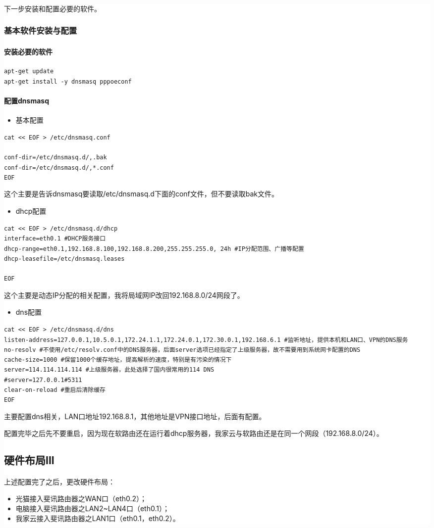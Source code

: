 下一步安装和配置必要的软件。

### 基本软件安装与配置

#### 安装必要的软件

```
apt-get update
apt-get install -y dnsmasq pppoeconf
```
#### 配置dnsmasq

- 基本配置

```
cat << EOF > /etc/dnsmasq.conf

conf-dir=/etc/dnsmasq.d/,.bak
conf-dir=/etc/dnsmasq.d/,*.conf
EOF
```

这个主要是告诉dnsmasq要读取/etc/dnsmasq.d下面的conf文件，但不要读取bak文件。

- dhcp配置

```
cat << EOF > /etc/dnsmasq.d/dhcp
interface=eth0.1 #DHCP服务接口
dhcp-range=eth0.1,192.168.8.100,192.168.8.200,255.255.255.0, 24h #IP分配范围、广播等配置
dhcp-leasefile=/etc/dnsmasq.leases

EOF
```

这个主要是动态IP分配的相关配置，我将局域网IP改回192.168.8.0/24网段了。

- dns配置

```
cat << EOF > /etc/dnsmasq.d/dns
listen-address=127.0.0.1,10.5.0.1,172.24.1.1,172.24.0.1,172.30.0.1,192.168.6.1 #监听地址，提供本机和LAN口、VPN的DNS服务
no-resolv #不使用/etc/resolv.conf中的DNS服务器，后面server选项已经指定了上级服务器，故不需要用到系统网卡配置的DNS
cache-size=1000 #保留1000个缓存地址，提高解析的速度，特别是有污染的情况下
server=114.114.114.114 #上级服务器，此处选择了国内很常用的114 DNS
#server=127.0.0.1#5311
clear-on-reload #重启后清除缓存
EOF
```

主要配置dns相关，LAN口地址192.168.8.1，其他地址是VPN接口地址，后面有配置。

配置完毕之后先不要重启，因为现在软路由还在运行着dhcp服务器，我家云与软路由还是在同一个网段（192.168.8.0/24）。


## 硬件布局III
上述配置完了之后，更改硬件布局：
- 光猫接入斐讯路由器之WAN口（eth0.2）；
- 电脑接入斐讯路由器之LAN2~LAN4口（eth0.1）；
- 我家云接入斐讯路由器之LAN1口（eth0.1，eth0.2）。
